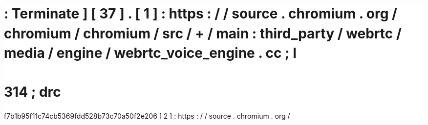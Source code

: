 :
Terminate
]
[
37
]
.
[
1
]
:
https
:
/
/
source
.
chromium
.
org
/
chromium
/
chromium
/
src
/
+
/
main
:
third_party
/
webrtc
/
media
/
engine
/
webrtc_voice_engine
.
cc
;
l
=
314
;
drc
=
f7b1b95f11c74cb5369fdd528b73c70a50f2e206
[
2
]
:
https
:
/
/
source
.
chromium
.
org
/